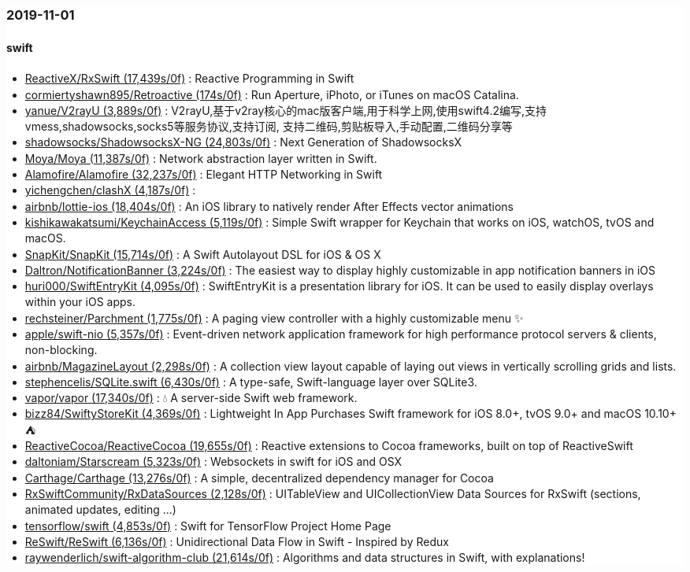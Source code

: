 ### 2019-11-01

#### swift
* [ReactiveX/RxSwift (17,439s/0f)](https://github.com/ReactiveX/RxSwift) : Reactive Programming in Swift
* [cormiertyshawn895/Retroactive (174s/0f)](https://github.com/cormiertyshawn895/Retroactive) : Run Aperture, iPhoto, or iTunes on macOS Catalina.
* [yanue/V2rayU (3,889s/0f)](https://github.com/yanue/V2rayU) : V2rayU,基于v2ray核心的mac版客户端,用于科学上网,使用swift4.2编写,支持vmess,shadowsocks,socks5等服务协议,支持订阅, 支持二维码,剪贴板导入,手动配置,二维码分享等
* [shadowsocks/ShadowsocksX-NG (24,803s/0f)](https://github.com/shadowsocks/ShadowsocksX-NG) : Next Generation of ShadowsocksX
* [Moya/Moya (11,387s/0f)](https://github.com/Moya/Moya) : Network abstraction layer written in Swift.
* [Alamofire/Alamofire (32,237s/0f)](https://github.com/Alamofire/Alamofire) : Elegant HTTP Networking in Swift
* [yichengchen/clashX (4,187s/0f)](https://github.com/yichengchen/clashX) : 
* [airbnb/lottie-ios (18,404s/0f)](https://github.com/airbnb/lottie-ios) : An iOS library to natively render After Effects vector animations
* [kishikawakatsumi/KeychainAccess (5,119s/0f)](https://github.com/kishikawakatsumi/KeychainAccess) : Simple Swift wrapper for Keychain that works on iOS, watchOS, tvOS and macOS.
* [SnapKit/SnapKit (15,714s/0f)](https://github.com/SnapKit/SnapKit) : A Swift Autolayout DSL for iOS & OS X
* [Daltron/NotificationBanner (3,224s/0f)](https://github.com/Daltron/NotificationBanner) : The easiest way to display highly customizable in app notification banners in iOS
* [huri000/SwiftEntryKit (4,095s/0f)](https://github.com/huri000/SwiftEntryKit) : SwiftEntryKit is a presentation library for iOS. It can be used to easily display overlays within your iOS apps.
* [rechsteiner/Parchment (1,775s/0f)](https://github.com/rechsteiner/Parchment) : A paging view controller with a highly customizable menu ✨
* [apple/swift-nio (5,357s/0f)](https://github.com/apple/swift-nio) : Event-driven network application framework for high performance protocol servers & clients, non-blocking.
* [airbnb/MagazineLayout (2,298s/0f)](https://github.com/airbnb/MagazineLayout) : A collection view layout capable of laying out views in vertically scrolling grids and lists.
* [stephencelis/SQLite.swift (6,430s/0f)](https://github.com/stephencelis/SQLite.swift) : A type-safe, Swift-language layer over SQLite3.
* [vapor/vapor (17,340s/0f)](https://github.com/vapor/vapor) : 💧 A server-side Swift web framework.
* [bizz84/SwiftyStoreKit (4,369s/0f)](https://github.com/bizz84/SwiftyStoreKit) : Lightweight In App Purchases Swift framework for iOS 8.0+, tvOS 9.0+ and macOS 10.10+ ⛺
* [ReactiveCocoa/ReactiveCocoa (19,655s/0f)](https://github.com/ReactiveCocoa/ReactiveCocoa) : Reactive extensions to Cocoa frameworks, built on top of ReactiveSwift
* [daltoniam/Starscream (5,323s/0f)](https://github.com/daltoniam/Starscream) : Websockets in swift for iOS and OSX
* [Carthage/Carthage (13,276s/0f)](https://github.com/Carthage/Carthage) : A simple, decentralized dependency manager for Cocoa
* [RxSwiftCommunity/RxDataSources (2,128s/0f)](https://github.com/RxSwiftCommunity/RxDataSources) : UITableView and UICollectionView Data Sources for RxSwift (sections, animated updates, editing ...)
* [tensorflow/swift (4,853s/0f)](https://github.com/tensorflow/swift) : Swift for TensorFlow Project Home Page
* [ReSwift/ReSwift (6,136s/0f)](https://github.com/ReSwift/ReSwift) : Unidirectional Data Flow in Swift - Inspired by Redux
* [raywenderlich/swift-algorithm-club (21,614s/0f)](https://github.com/raywenderlich/swift-algorithm-club) : Algorithms and data structures in Swift, with explanations!
